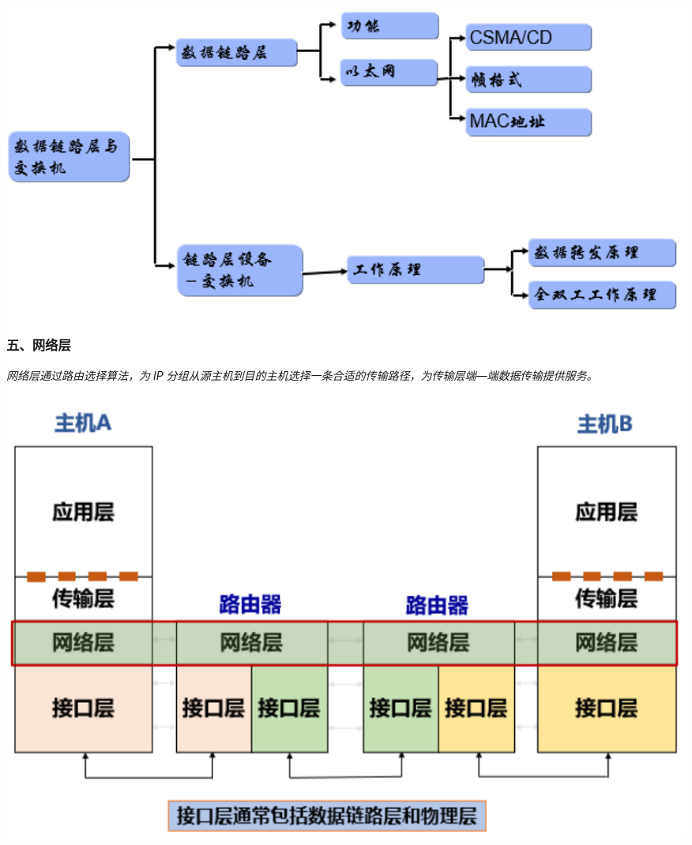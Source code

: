 ![image-20230228163246862](images/计算机网络/image-20230228163246862.png)

### 五、网络层

_网络层通过路由选择算法，为 IP 分组从源主机到目的主机选择一条合适的传输路径，为传输层端—端数据传输提供服务。_

![image-20230228163258720](images/计算机网络/image-20230228163258720.png)
